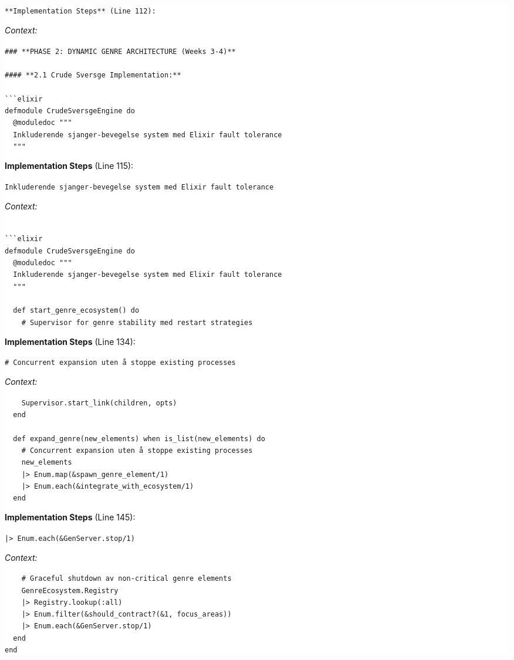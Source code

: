 ```
**Implementation Steps** (Line 112):
```
```elixir
```
*Context:*
```
### **PHASE 2: DYNAMIC GENRE ARCHITECTURE (Weeks 3-4)**

#### **2.1 Crude Sversge Implementation:**

```elixir
defmodule CrudeSversgeEngine do
  @moduledoc """
  Inkluderende sjanger-bevegelse system med Elixir fault tolerance
  """
```

**Implementation Steps** (Line 115):
```
Inkluderende sjanger-bevegelse system med Elixir fault tolerance
```
*Context:*
```

```elixir
defmodule CrudeSversgeEngine do
  @moduledoc """
  Inkluderende sjanger-bevegelse system med Elixir fault tolerance
  """

  def start_genre_ecosystem() do
    # Supervisor for genre stability med restart strategies
```

**Implementation Steps** (Line 134):
```
# Concurrent expansion uten å stoppe existing processes
```
*Context:*
```
    Supervisor.start_link(children, opts)
  end

  def expand_genre(new_elements) when is_list(new_elements) do
    # Concurrent expansion uten å stoppe existing processes
    new_elements
    |> Enum.map(&spawn_genre_element/1)
    |> Enum.each(&integrate_with_ecosystem/1)
  end
```

**Implementation Steps** (Line 145):
```
|> Enum.each(&GenServer.stop/1)
```
*Context:*
```
    # Graceful shutdown av non-critical genre elements
    GenreEcosystem.Registry
    |> Registry.lookup(:all)
    |> Enum.filter(&should_contract?(&1, focus_areas))
    |> Enum.each(&GenServer.stop/1)
  end
end
```
